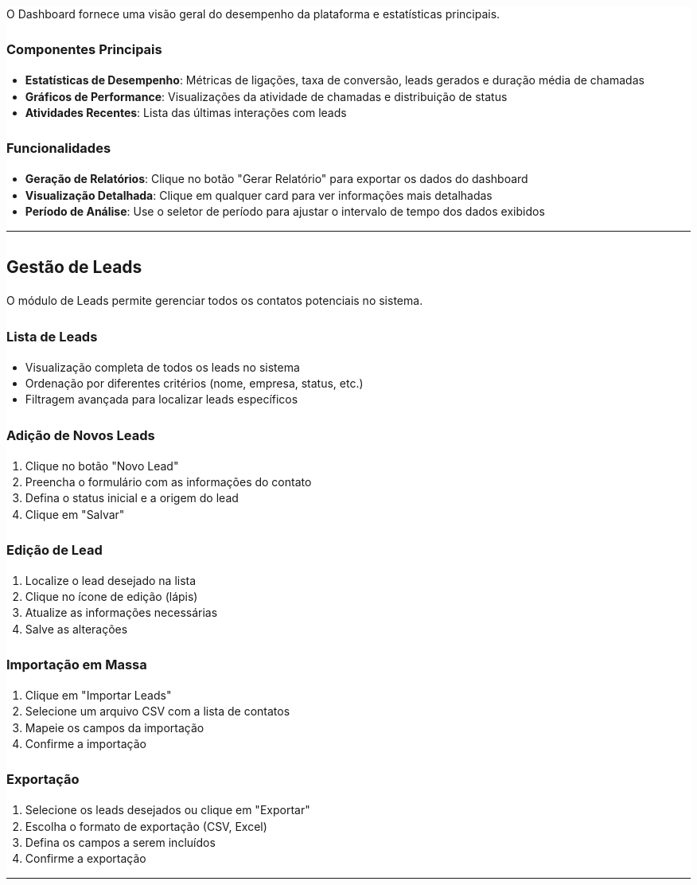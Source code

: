 O Dashboard fornece uma visão geral do desempenho da plataforma e estatísticas principais.

### Componentes Principais
- **Estatísticas de Desempenho**: Métricas de ligações, taxa de conversão, leads gerados e duração média de chamadas
- **Gráficos de Performance**: Visualizações da atividade de chamadas e distribuição de status
- **Atividades Recentes**: Lista das últimas interações com leads

### Funcionalidades
- **Geração de Relatórios**: Clique no botão "Gerar Relatório" para exportar os dados do dashboard
- **Visualização Detalhada**: Clique em qualquer card para ver informações mais detalhadas
- **Período de Análise**: Use o seletor de período para ajustar o intervalo de tempo dos dados exibidos

---

## Gestão de Leads

O módulo de Leads permite gerenciar todos os contatos potenciais no sistema.

### Lista de Leads
- Visualização completa de todos os leads no sistema
- Ordenação por diferentes critérios (nome, empresa, status, etc.)
- Filtragem avançada para localizar leads específicos

### Adição de Novos Leads
1. Clique no botão "Novo Lead"
2. Preencha o formulário com as informações do contato
3. Defina o status inicial e a origem do lead
4. Clique em "Salvar"

### Edição de Lead
1. Localize o lead desejado na lista
2. Clique no ícone de edição (lápis)
3. Atualize as informações necessárias
4. Salve as alterações

### Importação em Massa
1. Clique em "Importar Leads"
2. Selecione um arquivo CSV com a lista de contatos
3. Mapeie os campos da importação
4. Confirme a importação

### Exportação
1. Selecione os leads desejados ou clique em "Exportar"
2. Escolha o formato de exportação (CSV, Excel)
3. Defina os campos a serem incluídos
4. Confirme a exportação

---
